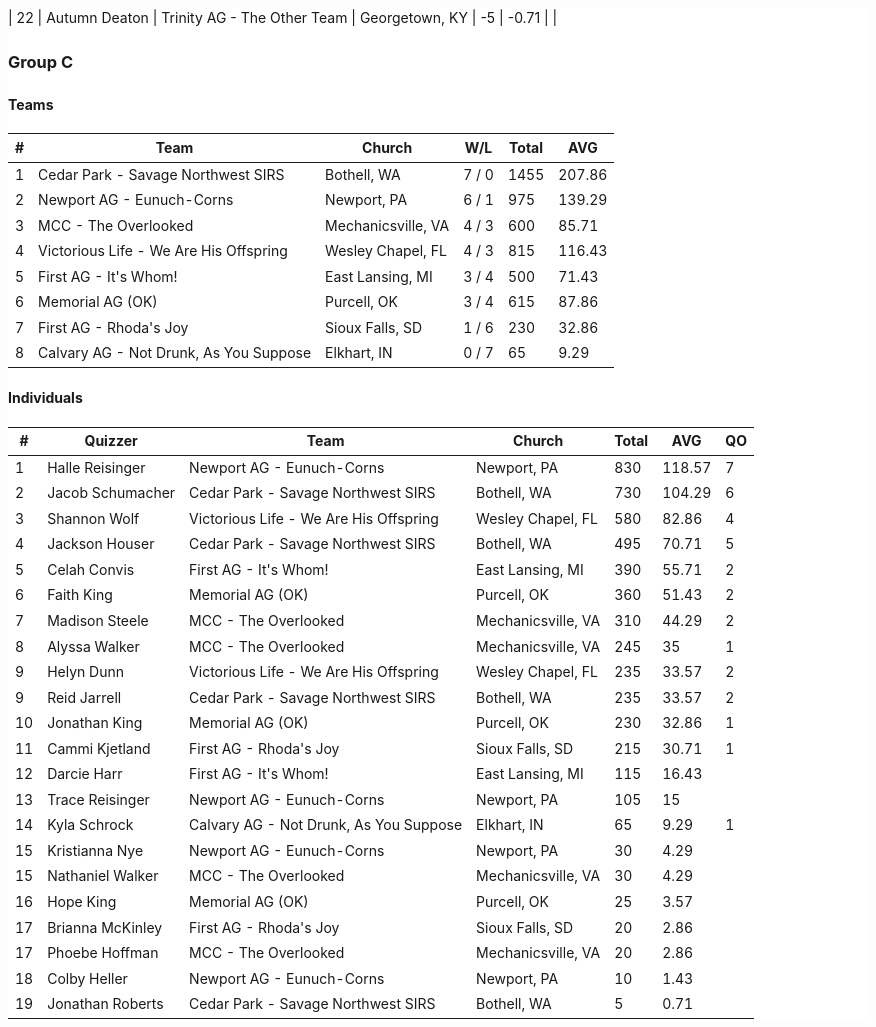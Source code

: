 | 22  | Autumn Deaton     | Trinity AG - The Other Team       | Georgetown, KY     | -5    | -0.71  |     |

### Group C

#### Teams

| #   | Team                                   | Church             | W/L   | Total | AVG    |
| --- | -------------------------------------- | ------------------ | ----- | ----- | ------ |
| 1   | Cedar Park - Savage Northwest SIRS     | Bothell, WA        | 7 / 0 | 1455  | 207.86 |
| 2   | Newport AG - Eunuch-Corns              | Newport, PA        | 6 / 1 | 975   | 139.29 |
| 3   | MCC - The Overlooked                   | Mechanicsville, VA | 4 / 3 | 600   | 85.71  |
| 4   | Victorious Life - We Are His Offspring | Wesley Chapel, FL  | 4 / 3 | 815   | 116.43 |
| 5   | First AG - It's Whom!                  | East Lansing, MI   | 3 / 4 | 500   | 71.43  |
| 6   | Memorial AG (OK)                       | Purcell, OK        | 3 / 4 | 615   | 87.86  |
| 7   | First AG - Rhoda's Joy                 | Sioux Falls, SD    | 1 / 6 | 230   | 32.86  |
| 8   | Calvary AG - Not Drunk, As You Suppose | Elkhart, IN        | 0 / 7 | 65    | 9.29   |

#### Individuals

| #   | Quizzer          | Team                                   | Church             | Total | AVG    | QO  |
| --- | ---------------- | -------------------------------------- | ------------------ | ----- | ------ | --- |
| 1   | Halle Reisinger  | Newport AG - Eunuch-Corns              | Newport, PA        | 830   | 118.57 | 7   |
| 2   | Jacob Schumacher | Cedar Park - Savage Northwest SIRS     | Bothell, WA        | 730   | 104.29 | 6   |
| 3   | Shannon Wolf     | Victorious Life - We Are His Offspring | Wesley Chapel, FL  | 580   | 82.86  | 4   |
| 4   | Jackson Houser   | Cedar Park - Savage Northwest SIRS     | Bothell, WA        | 495   | 70.71  | 5   |
| 5   | Celah Convis     | First AG - It's Whom!                  | East Lansing, MI   | 390   | 55.71  | 2   |
| 6   | Faith King       | Memorial AG (OK)                       | Purcell, OK        | 360   | 51.43  | 2   |
| 7   | Madison Steele   | MCC - The Overlooked                   | Mechanicsville, VA | 310   | 44.29  | 2   |
| 8   | Alyssa Walker    | MCC - The Overlooked                   | Mechanicsville, VA | 245   | 35     | 1   |
| 9   | Helyn Dunn       | Victorious Life - We Are His Offspring | Wesley Chapel, FL  | 235   | 33.57  | 2   |
| 9   | Reid Jarrell     | Cedar Park - Savage Northwest SIRS     | Bothell, WA        | 235   | 33.57  | 2   |
| 10  | Jonathan King    | Memorial AG (OK)                       | Purcell, OK        | 230   | 32.86  | 1   |
| 11  | Cammi Kjetland   | First AG - Rhoda's Joy                 | Sioux Falls, SD    | 215   | 30.71  | 1   |
| 12  | Darcie Harr      | First AG - It's Whom!                  | East Lansing, MI   | 115   | 16.43  |     |
| 13  | Trace Reisinger  | Newport AG - Eunuch-Corns              | Newport, PA        | 105   | 15     |     |
| 14  | Kyla Schrock     | Calvary AG - Not Drunk, As You Suppose | Elkhart, IN        | 65    | 9.29   | 1   |
| 15  | Kristianna Nye   | Newport AG - Eunuch-Corns              | Newport, PA        | 30    | 4.29   |     |
| 15  | Nathaniel Walker | MCC - The Overlooked                   | Mechanicsville, VA | 30    | 4.29   |     |
| 16  | Hope King        | Memorial AG (OK)                       | Purcell, OK        | 25    | 3.57   |     |
| 17  | Brianna McKinley | First AG - Rhoda's Joy                 | Sioux Falls, SD    | 20    | 2.86   |     |
| 17  | Phoebe Hoffman   | MCC - The Overlooked                   | Mechanicsville, VA | 20    | 2.86   |     |
| 18  | Colby Heller     | Newport AG - Eunuch-Corns              | Newport, PA        | 10    | 1.43   |     |
| 19  | Jonathan Roberts | Cedar Park - Savage Northwest SIRS     | Bothell, WA        | 5     | 0.71   |     |